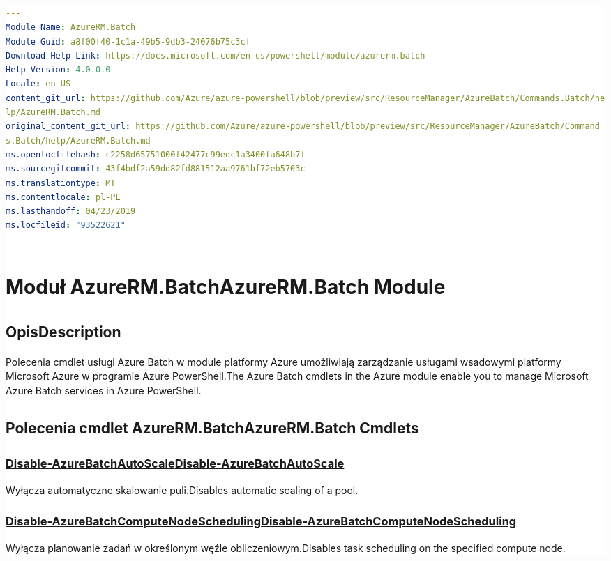 ```yaml
---
Module Name: AzureRM.Batch
Module Guid: a8f00f40-1c1a-49b5-9db3-24076b75c3cf
Download Help Link: https://docs.microsoft.com/en-us/powershell/module/azurerm.batch
Help Version: 4.0.0.0
Locale: en-US
content_git_url: https://github.com/Azure/azure-powershell/blob/preview/src/ResourceManager/AzureBatch/Commands.Batch/help/AzureRM.Batch.md
original_content_git_url: https://github.com/Azure/azure-powershell/blob/preview/src/ResourceManager/AzureBatch/Commands.Batch/help/AzureRM.Batch.md
ms.openlocfilehash: c2258d65751000f42477c99edc1a3400fa648b7f
ms.sourcegitcommit: 43f4bdf2a59dd82fd881512aa9761bf72eb5703c
ms.translationtype: MT
ms.contentlocale: pl-PL
ms.lasthandoff: 04/23/2019
ms.locfileid: "93522621"
---
```

# <span data-ttu-id="b752b-101">Moduł AzureRM.Batch</span><span class="sxs-lookup"><span data-stu-id="b752b-101">AzureRM.Batch Module</span></span>
## <span data-ttu-id="b752b-102">Opis</span><span class="sxs-lookup"><span data-stu-id="b752b-102">Description</span></span>
<span data-ttu-id="b752b-103">Polecenia cmdlet usługi Azure Batch w module platformy Azure umożliwiają zarządzanie usługami wsadowymi platformy Microsoft Azure w programie Azure PowerShell.</span><span class="sxs-lookup"><span data-stu-id="b752b-103">The Azure Batch cmdlets in the Azure module enable you to manage Microsoft Azure Batch services in Azure PowerShell.</span></span>

## <span data-ttu-id="b752b-104">Polecenia cmdlet AzureRM.Batch</span><span class="sxs-lookup"><span data-stu-id="b752b-104">AzureRM.Batch Cmdlets</span></span>
### [<span data-ttu-id="b752b-105">Disable-AzureBatchAutoScale</span><span class="sxs-lookup"><span data-stu-id="b752b-105">Disable-AzureBatchAutoScale</span></span>](Disable-AzureBatchAutoScale.md)
<span data-ttu-id="b752b-106">Wyłącza automatyczne skalowanie puli.</span><span class="sxs-lookup"><span data-stu-id="b752b-106">Disables automatic scaling of a pool.</span></span>

### [<span data-ttu-id="b752b-107">Disable-AzureBatchComputeNodeScheduling</span><span class="sxs-lookup"><span data-stu-id="b752b-107">Disable-AzureBatchComputeNodeScheduling</span></span>](Disable-AzureBatchComputeNodeScheduling.md)
<span data-ttu-id="b752b-108">Wyłącza planowanie zadań w określonym węźle obliczeniowym.</span><span class="sxs-lookup"><span data-stu-id="b752b-108">Disables task scheduling on the specified compute node.</span></span>
